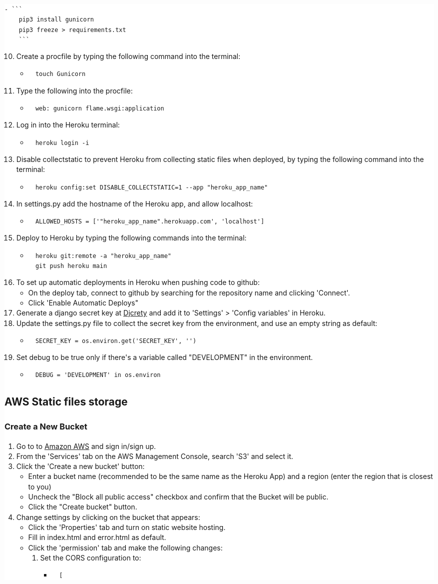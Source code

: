     - ```
        pip3 install gunicorn
        pip3 freeze > requirements.txt
        ```
10. Create a procfile by typing the following command into the terminal:
    - ```
        touch Gunicorn
        ```
11. Type the following into the procfile: 
    - ```
        web: gunicorn flame.wsgi:application
        ```
12. Log in into the Heroku terminal:
    - ```
        heroku login -i
        ```
13. Disable collectstatic to prevent Heroku from collecting static files when deployed, by typing the following command into the terminal: 
    - ```
        heroku config:set DISABLE_COLLECTSTATIC=1 --app "heroku_app_name"
        ```
14. In settings.py add the hostname of the Heroku app, and allow localhost: 
    - ```
        ALLOWED_HOSTS = ['"heroku_app_name".herokuapp.com', 'localhost']
        ```
15. Deploy to Heroku by typing the following commands into the terminal: 
    - ```
        heroku git:remote -a "heroku_app_name"
        git push heroku main
        ```
16. To set up automatic deployments in Heroku when pushing code to github:
    - On the deploy tab, connect to github by searching for the repository name and clicking 'Connect'.
    - Click 'Enable Automatic Deploys" 
17. Generate a django secret key at [Djcrety](https://djecrety.ir/) and add it to 'Settings' > 'Config variables' in Heroku.
18. Update the settings.py file to collect the secret key from the environment, and use an empty string as default: 
    - ```
        SECRET_KEY = os.environ.get('SECRET_KEY', '')
        ```
19. Set debug to be true only if there's a variable called "DEVELOPMENT" in the environment. 
    - ```
        DEBUG = 'DEVELOPMENT' in os.environ
        ```

## AWS Static files storage

### Create a New Bucket

1. Go to to [Amazon AWS](https://aws.amazon.com/) and sign in/sign up. 
2. From the 'Services' tab on the AWS Management Console, search 'S3' and select it.
3. Click the 'Create a new bucket' button: 
    - Enter a bucket name (recommended to be the same name as the Heroku App) and a region (enter the region that is closest to you)
    - Uncheck the "Block all public access" checkbox and confirm that the Bucket will be public.
    - Click the "Create bucket" button. 
4. Change settings by clicking on the bucket that appears: 
    - Click the 'Properties' tab and turn on static website hosting.
    - Fill in index.html and error.html as default.
    - Click the 'permission' tab and make the following changes:
        1. Set the CORS configuration to: 
            - ```
                [